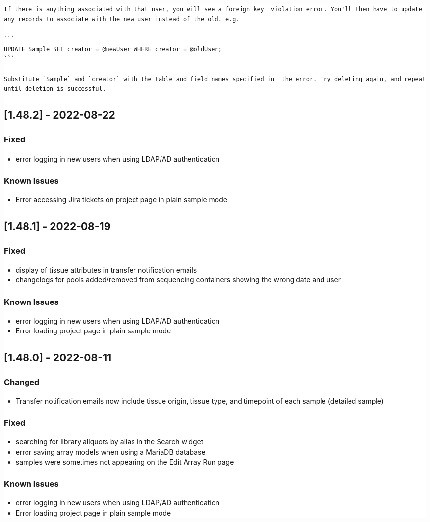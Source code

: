     If there is anything associated with that user, you will see a foreign key  violation error. You'll then have to update any records to associate with the new user instead of the old. e.g.

    ```
    UPDATE Sample SET creator = @newUser WHERE creator = @oldUser;
    ```

    Substitute `Sample` and `creator` with the table and field names specified in  the error. Try deleting again, and repeat until deletion is successful.


## [1.48.2] - 2022-08-22

### Fixed

* error logging in new users when using LDAP/AD authentication

### Known Issues

* Error accessing Jira tickets on project page in plain sample mode


## [1.48.1] - 2022-08-19

### Fixed

* display of tissue attributes in transfer notification emails
* changelogs for pools added/removed from sequencing containers showing the
  wrong date and user

### Known Issues

* error logging in new users when using LDAP/AD authentication
* Error loading project page in plain sample mode


## [1.48.0] - 2022-08-11

### Changed

* Transfer notification emails now include tissue origin, tissue type, and
  timepoint of each sample (detailed sample)

### Fixed

* searching for library aliquots by alias in the Search widget
* error saving array models when using a MariaDB database
* samples were sometimes not appearing on the Edit Array Run page

### Known Issues

* error logging in new users when using LDAP/AD authentication
* Error loading project page in plain sample mode
